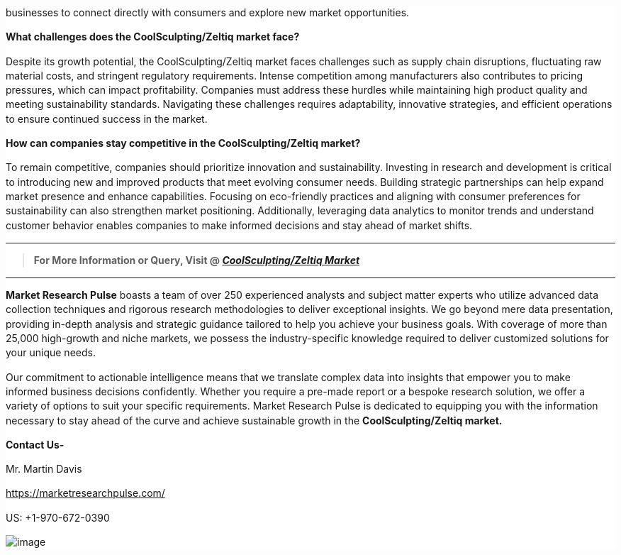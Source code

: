 businesses to connect directly with consumers and explore new market opportunities.</p><p><strong>What challenges does the CoolSculpting/Zeltiq market face?</strong></p><p>Despite its growth potential, the CoolSculpting/Zeltiq market faces challenges such as supply chain disruptions, fluctuating raw material costs, and stringent regulatory requirements. Intense competition among manufacturers also contributes to pricing pressures, which can impact profitability. Companies must address these hurdles while maintaining high product quality and meeting sustainability standards. Navigating these challenges requires adaptability, innovative strategies, and efficient operations to ensure continued success in the market.</p><p><strong>How can companies stay competitive in the CoolSculpting/Zeltiq market?</strong></p><p>To remain competitive, companies should prioritize innovation and sustainability. Investing in research and development is critical to introducing new and improved products that meet evolving consumer needs. Building strategic partnerships can help expand market presence and enhance capabilities. Focusing on eco-friendly practices and aligning with consumer preferences for sustainability can also strengthen market positioning. Additionally, leveraging data analytics to monitor trends and understand customer behavior enables companies to make informed decisions and stay ahead of market shifts.</p><hr /><blockquote><p><strong>For More Information or Query, Visit @&nbsp;<em><a href="https://marketresearchpulse.com/report/3502/coolsculptingzeltiq-market?utm_source=Linkedin&utm_medium=0112">CoolSculpting/Zeltiq Market</a></em></strong></p></blockquote><hr /><p><strong>Market Research Pulse</strong> boasts a team of over 250 experienced analysts and subject matter experts who utilize advanced data collection techniques and rigorous research methodologies to deliver exceptional insights. We go beyond mere data presentation, providing in-depth analysis and strategic guidance tailored to help you achieve your business goals. With coverage of more than 25,000 high-growth and niche markets, we possess the industry-specific knowledge required to deliver customized solutions for your unique needs.</p><p>Our commitment to actionable intelligence means that we translate complex data into insights that empower you to make informed business decisions confidently. Whether you require a pre-made report or a bespoke research solution, we offer a variety of options to suit your specific requirements. Market Research Pulse is dedicated to equipping you with the information necessary to stay ahead of the curve and achieve sustainable growth in the <strong>CoolSculpting/Zeltiq market.</strong></p><p><strong>Contact Us-</strong></p><p>Mr. Martin Davis</p><p>https://marketresearchpulse.com/</p><p>US: +1-970-672-0390</p>
![image](https://github.com/user-attachments/assets/25448f04-4006-45ff-841a-3136162cd0a5)
